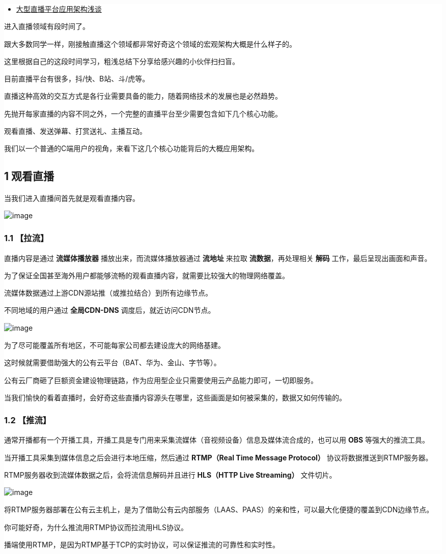 - [大型直播平台应用架构浅谈](https://www.cnblogs.com/wangiqngpei557/p/15889339.html)

进入直播领域有段时间了。

跟大多数同学一样，刚接触直播这个领域都非常好奇这个领域的宏观架构大概是什么样子的。

这里根据自己的这段时间学习，粗浅总结下分享给感兴趣的小伙伴扫扫盲。

目前直播平台有很多，抖/快、B站、斗/虎等。

直播这种高效的交互方式是各行业需要具备的能力，随着网络技术的发展也是必然趋势。

先抛开每家直播的内容不同之外，一个完整的直播平台至少需要包含如下几个核心功能。

观看直播、发送弹幕、打赏送礼、主播互动。

我们以一个普通的C端用户的视角，来看下这几个核心功能背后的大概应用架构。

## 1 观看直播

当我们进入直播间首先就是观看直播内容。

![image](https://gitee.com/wangqingpei/blogimages/raw/master/livearch/1-1.png)

### 1.1 **【拉流】**

直播内容是通过 **流媒体播放器** 播放出来，而流媒体播放器通过 **流地址** 来拉取 **流数据**，再处理相关 **解码** 工作，最后呈现出画面和声音。

为了保证全国甚至海外用户都能够流畅的观看直播内容，就需要比较强大的物理网络覆盖。

流媒体数据通过上游CDN源站推（或推拉结合）到所有边缘节点。

不同地域的用户通过 **全局CDN-DNS** 调度后，就近访问CDN节点。

![image](https://gitee.com/wangqingpei/blogimages/raw/master/livearch/3-1.png)

为了尽可能覆盖所有地区，不可能每家公司都去建设庞大的网络基建。

这时候就需要借助强大的公有云平台（BAT、华为、金山、字节等）。

公有云厂商砸了巨额资金建设物理链路，作为应用型企业只需要使用云产品能力即可，一切即服务。

当我们愉快的看着直播时，会好奇这些直播内容源头在哪里，这些画面是如何被采集的，数据又如何传输的。

### 1.2 **【推流】**

通常开播都有一个开播工具，开播工具是专门用来采集流媒体（音视频设备）信息及媒体流合成的，也可以用 **OBS** 等强大的推流工具。

当开播工具采集到媒体信息之后会进行本地压缩，然后通过 **RTMP（Real Time Message Protocol）** 协议将数据推送到RTMP服务器。

RTMP服务器收到流媒体数据之后，会将流信息解码并且进行 **HLS（HTTP Live Streaming）** 文件切片。

![image](https://gitee.com/wangqingpei/blogimages/raw/master/livearch/4.png)

将RTMP服务器部署在公有云主机上，是为了借助公有云内部服务（LAAS、PAAS）的亲和性，可以最大化便捷的覆盖到CDN边缘节点。

你可能好奇，为什么推流用RTMP协议而拉流用HLS协议。

播端使用RTMP，是因为RTMP基于TCP的实时协议，可以保证推流的可靠性和实时性。
